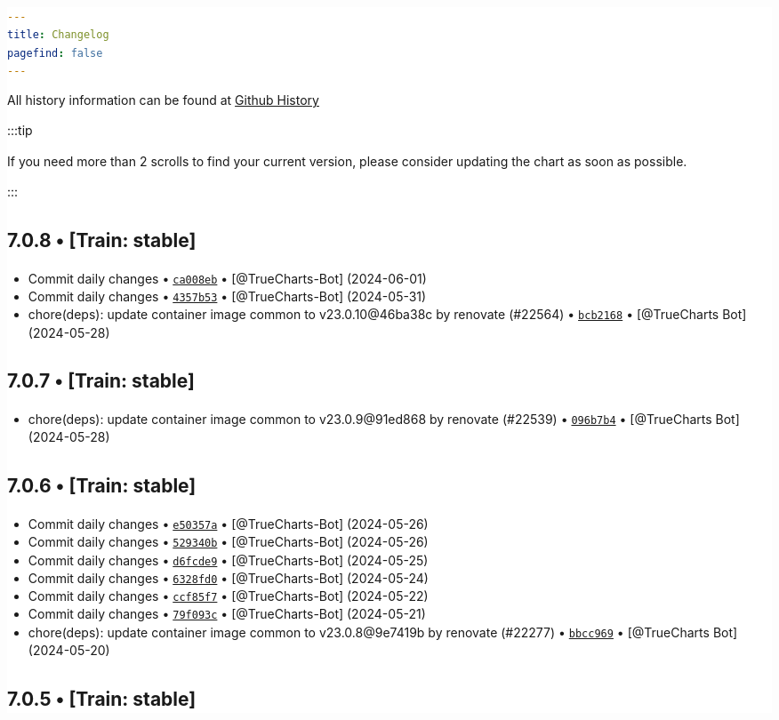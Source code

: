 ```yaml
---
title: Changelog
pagefind: false
---
```


All history information can be found at [Github History](https://github.com/truecharts/charts/commits/master/charts/stable/neko)

:::tip

If you need more than 2 scrolls to find your current version, please consider updating the chart as soon as possible.

:::

## 7.0.8 • [Train: stable]

- Commit daily changes • [`ca008eb`](https://github.com/truecharts/charts/commit/ca008eb2afe01c75e63679218a2f8514f756d67e) • [@TrueCharts-Bot] (2024-06-01)
- Commit daily changes • [`4357b53`](https://github.com/truecharts/charts/commit/4357b533a97aa77ffa16998ce8b568336e3892a9) • [@TrueCharts-Bot] (2024-05-31)
- chore(deps): update container image common to v23.0.10@46ba38c by renovate (#22564) • [`bcb2168`](https://github.com/truecharts/charts/commit/bcb216894443ae4d027cf9f2d89a9beb44a9adf1) • [@TrueCharts Bot] (2024-05-28)

## 7.0.7 • [Train: stable]

- chore(deps): update container image common to v23.0.9@91ed868 by renovate (#22539) • [`096b7b4`](https://github.com/truecharts/charts/commit/096b7b44ad081dece493a552bbf6bee7650a2ad7) • [@TrueCharts Bot] (2024-05-28)

## 7.0.6 • [Train: stable]

- Commit daily changes • [`e50357a`](https://github.com/truecharts/charts/commit/e50357a154422a397a11141869f0973293102e49) • [@TrueCharts-Bot] (2024-05-26)
- Commit daily changes • [`529340b`](https://github.com/truecharts/charts/commit/529340b7575e8cd6d00d2499271dc62e58a8d18d) • [@TrueCharts-Bot] (2024-05-26)
- Commit daily changes • [`d6fcde9`](https://github.com/truecharts/charts/commit/d6fcde91583cf4aac42cb7dd861f8a89ffe7d941) • [@TrueCharts-Bot] (2024-05-25)
- Commit daily changes • [`6328fd0`](https://github.com/truecharts/charts/commit/6328fd0cbaeb8b6cac43c50abf61b4d0191e0635) • [@TrueCharts-Bot] (2024-05-24)
- Commit daily changes • [`ccf85f7`](https://github.com/truecharts/charts/commit/ccf85f7bca2d2c3726837c8003d0d55ee44a7542) • [@TrueCharts-Bot] (2024-05-22)
- Commit daily changes • [`79f093c`](https://github.com/truecharts/charts/commit/79f093cbd409a0f67b2552c2d211397b3dd27ede) • [@TrueCharts-Bot] (2024-05-21)
- chore(deps): update container image common to v23.0.8@9e7419b by renovate (#22277) • [`bbcc969`](https://github.com/truecharts/charts/commit/bbcc969f0ed40e5d7256d4f107db88a4c3ce5ab3) • [@TrueCharts Bot] (2024-05-20)

## 7.0.5 • [Train: stable]
